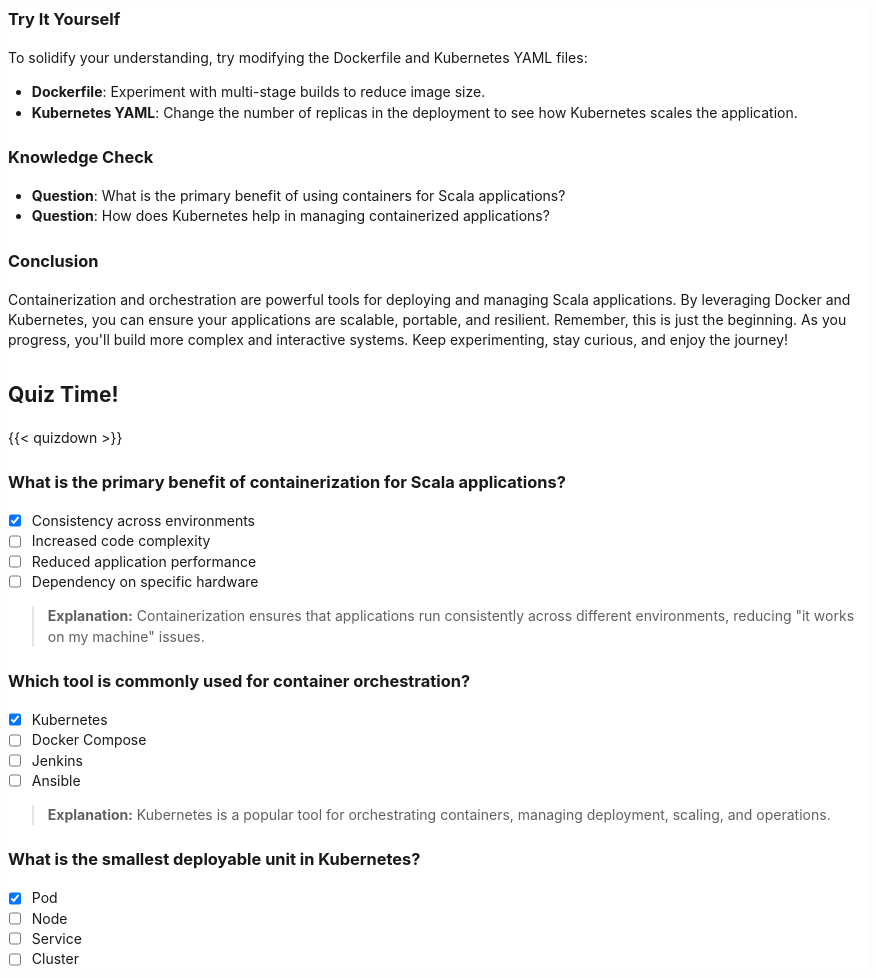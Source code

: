 ### Try It Yourself

To solidify your understanding, try modifying the Dockerfile and Kubernetes YAML files:

- **Dockerfile**: Experiment with multi-stage builds to reduce image size.
- **Kubernetes YAML**: Change the number of replicas in the deployment to see how Kubernetes scales the application.

### Knowledge Check

- **Question**: What is the primary benefit of using containers for Scala applications?
- **Question**: How does Kubernetes help in managing containerized applications?

### Conclusion

Containerization and orchestration are powerful tools for deploying and managing Scala applications. By leveraging Docker and Kubernetes, you can ensure your applications are scalable, portable, and resilient. Remember, this is just the beginning. As you progress, you'll build more complex and interactive systems. Keep experimenting, stay curious, and enjoy the journey!

## Quiz Time!

{{< quizdown >}}

### What is the primary benefit of containerization for Scala applications?

- [x] Consistency across environments
- [ ] Increased code complexity
- [ ] Reduced application performance
- [ ] Dependency on specific hardware

> **Explanation:** Containerization ensures that applications run consistently across different environments, reducing "it works on my machine" issues.

### Which tool is commonly used for container orchestration?

- [x] Kubernetes
- [ ] Docker Compose
- [ ] Jenkins
- [ ] Ansible

> **Explanation:** Kubernetes is a popular tool for orchestrating containers, managing deployment, scaling, and operations.

### What is the smallest deployable unit in Kubernetes?

- [x] Pod
- [ ] Node
- [ ] Service
- [ ] Cluster

